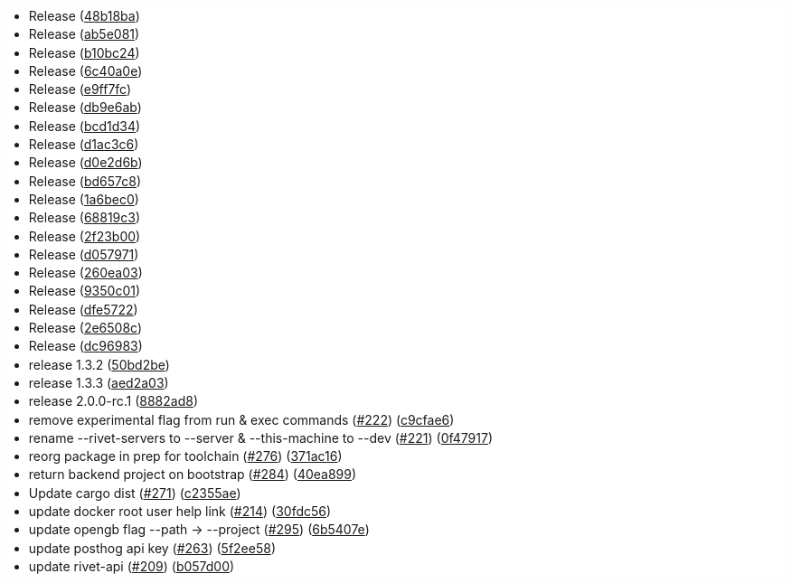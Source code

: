 * Release ([48b18ba](https://github.com/rivet-gg/cli/commit/48b18baca3cf99cd80870bedeabe966bbb77b0cd))
* Release ([ab5e081](https://github.com/rivet-gg/cli/commit/ab5e081f3f1eb4ac12c9b54f90953318e640afb6))
* Release ([b10bc24](https://github.com/rivet-gg/cli/commit/b10bc2414434bc1a93690ea2948feb52003f4bcd))
* Release ([6c40a0e](https://github.com/rivet-gg/cli/commit/6c40a0ea758ba9e845539d2bfc64fcd1bf35b7a9))
* Release ([e9ff7fc](https://github.com/rivet-gg/cli/commit/e9ff7fc971969963427e9dc50600c3177bab54f0))
* Release ([db9e6ab](https://github.com/rivet-gg/cli/commit/db9e6abef659db20857bc500f2236323477a3f19))
* Release ([bcd1d34](https://github.com/rivet-gg/cli/commit/bcd1d3471364ff7a634133b1c0fc8b39594cf636))
* Release ([d1ac3c6](https://github.com/rivet-gg/cli/commit/d1ac3c69ddf1bb15f284da3886d47bcb9a39e232))
* Release ([d0e2d6b](https://github.com/rivet-gg/cli/commit/d0e2d6b8557099b203ceb13264dcff95f79b7f05))
* Release ([bd657c8](https://github.com/rivet-gg/cli/commit/bd657c868f727032d87d3c392adc6ff8709b5272))
* Release ([1a6bec0](https://github.com/rivet-gg/cli/commit/1a6bec0254b5c6a3f4bda2d690d1129f83bfe702))
* Release ([68819c3](https://github.com/rivet-gg/cli/commit/68819c36514e7d0cc370e0fbb451a5e0f1fbf80e))
* Release ([2f23b00](https://github.com/rivet-gg/cli/commit/2f23b009dca0947ef58f619413bc04540b3078c6))
* Release ([d057971](https://github.com/rivet-gg/cli/commit/d057971c08a872fa23ddffc2c126840ac37a86dd))
* Release ([260ea03](https://github.com/rivet-gg/cli/commit/260ea0354c13e4c1edd0381ab093dacad624d5e5))
* Release ([9350c01](https://github.com/rivet-gg/cli/commit/9350c01ee444ce78570f846ffb6c2531cb7dbfe1))
* Release ([dfe5722](https://github.com/rivet-gg/cli/commit/dfe5722b1bea9d3ce483230f9c1c8db265fc9e5b))
* Release ([2e6508c](https://github.com/rivet-gg/cli/commit/2e6508ccdecfe204794022068c25f62e117c0f8f))
* Release ([dc96983](https://github.com/rivet-gg/cli/commit/dc969832d6049b27fc1e3b5a81729c59f6d3be17))
* release 1.3.2 ([50bd2be](https://github.com/rivet-gg/cli/commit/50bd2be003cf8561f5d444a6abd611e3f1078af5))
* release 1.3.3 ([aed2a03](https://github.com/rivet-gg/cli/commit/aed2a039b01d27c96008f9fbc82c8b25251e2eb8))
* release 2.0.0-rc.1 ([8882ad8](https://github.com/rivet-gg/cli/commit/8882ad88d8b50422fabdb732ebb96aed3e7940c1))
* remove experimental flag from run & exec commands ([#222](https://github.com/rivet-gg/cli/issues/222)) ([c9cfae6](https://github.com/rivet-gg/cli/commit/c9cfae60971e465c7fde5e50be654daa49a5abfd))
* rename --rivet-servers to --server & --this-machine to --dev ([#221](https://github.com/rivet-gg/cli/issues/221)) ([0f47917](https://github.com/rivet-gg/cli/commit/0f479176a496c123035eb679c68d164fdbbdb354))
* reorg package in prep for toolchain ([#276](https://github.com/rivet-gg/cli/issues/276)) ([371ac16](https://github.com/rivet-gg/cli/commit/371ac16c28e293b7f46f066c16e53dcf9b233eae))
* return backend project on bootstrap ([#284](https://github.com/rivet-gg/cli/issues/284)) ([40ea899](https://github.com/rivet-gg/cli/commit/40ea8998935afda712bba36cddf9b4297538c140))
* Update cargo dist ([#271](https://github.com/rivet-gg/cli/issues/271)) ([c2355ae](https://github.com/rivet-gg/cli/commit/c2355ae705fea6a1bd007412b7628758ccf1a78e))
* update docker root user help link ([#214](https://github.com/rivet-gg/cli/issues/214)) ([30fdc56](https://github.com/rivet-gg/cli/commit/30fdc56adb2c686496a7ded0406c2bb2255691d5))
* update opengb flag --path -&gt; --project ([#295](https://github.com/rivet-gg/cli/issues/295)) ([6b5407e](https://github.com/rivet-gg/cli/commit/6b5407e5f0b03cfcda22bb3d9640cac52aa82ecb))
* update posthog api key ([#263](https://github.com/rivet-gg/cli/issues/263)) ([5f2ee58](https://github.com/rivet-gg/cli/commit/5f2ee58a5b5bb204dd7d4178446bb1de304a9c0f))
* update rivet-api ([#209](https://github.com/rivet-gg/cli/issues/209)) ([b057d00](https://github.com/rivet-gg/cli/commit/b057d00c0fc897b9f663a55c4aff8845685745c4))